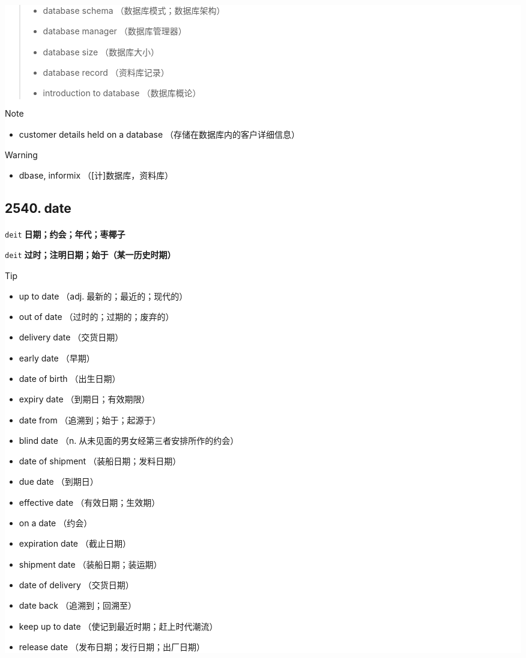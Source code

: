 > - database schema （数据库模式；数据库架构）
>
> - database manager （数据库管理器）
>
> - database size （数据库大小）
>
> - database record （资料库记录）
>
> - introduction to database （数据库概论）
>

> [!NOTE]
>
> - customer details held on a database （存储在数据库内的客户详细信息）
>

> [!WARNING]
>
> - dbase, informix （[计]数据库，资料库）
>

## 2540. date

`deit`  **日期；约会；年代；枣椰子**

`deit`  **过时；注明日期；始于（某一历史时期）**

> [!TIP]
>
> - up to date （adj. 最新的；最近的；现代的）
>
> - out of date （过时的；过期的；废弃的）
>
> - delivery date （交货日期）
>
> - early date （早期）
>
> - date of birth （出生日期）
>
> - expiry date （到期日；有效期限）
>
> - date from （追溯到；始于；起源于）
>
> - blind date （n. 从未见面的男女经第三者安排所作的约会）
>
> - date of shipment （装船日期；发料日期）
>
> - due date （到期日）
>
> - effective date （有效日期；生效期）
>
> - on a date （约会）
>
> - expiration date （截止日期）
>
> - shipment date （装船日期；装运期）
>
> - date of delivery （交货日期）
>
> - date back （追溯到；回溯至）
>
> - keep up to date （使记到最近时期；赶上时代潮流）
>
> - release date （发布日期；发行日期；出厂日期）
>